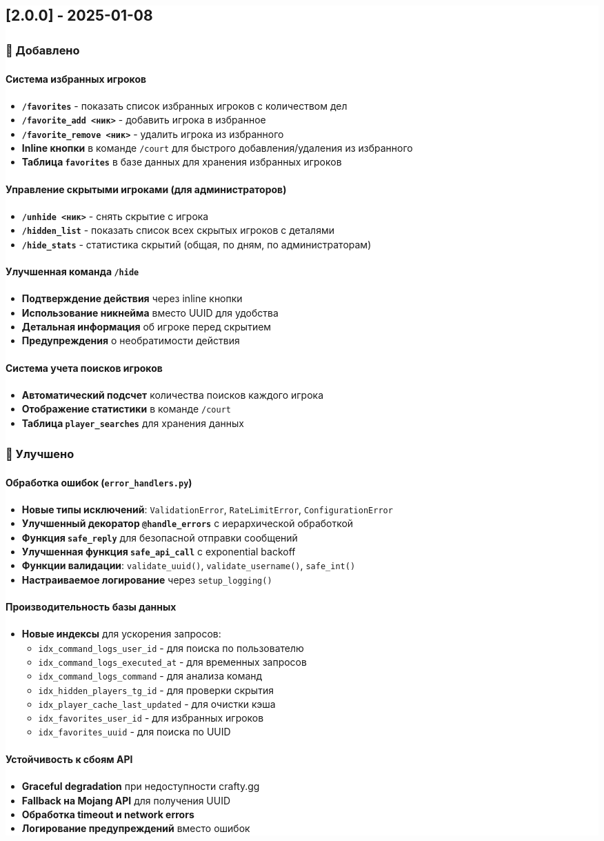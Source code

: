 
## [2.0.0] - 2025-01-08

### 🎉 Добавлено

#### Система избранных игроков
- **`/favorites`** - показать список избранных игроков с количеством дел
- **`/favorite_add <ник>`** - добавить игрока в избранное
- **`/favorite_remove <ник>`** - удалить игрока из избранного
- **Inline кнопки** в команде `/court` для быстрого добавления/удаления из избранного
- **Таблица `favorites`** в базе данных для хранения избранных игроков

#### Управление скрытыми игроками (для администраторов)
- **`/unhide <ник>`** - снять скрытие с игрока
- **`/hidden_list`** - показать список всех скрытых игроков с деталями
- **`/hide_stats`** - статистика скрытий (общая, по дням, по администраторам)

#### Улучшенная команда `/hide`
- **Подтверждение действия** через inline кнопки
- **Использование никнейма** вместо UUID для удобства
- **Детальная информация** об игроке перед скрытием
- **Предупреждения** о необратимости действия

#### Система учета поисков игроков
- **Автоматический подсчет** количества поисков каждого игрока
- **Отображение статистики** в команде `/court`
- **Таблица `player_searches`** для хранения данных

### 🔧 Улучшено

#### Обработка ошибок (`error_handlers.py`)
- **Новые типы исключений**: `ValidationError`, `RateLimitError`, `ConfigurationError`
- **Улучшенный декоратор `@handle_errors`** с иерархической обработкой
- **Функция `safe_reply`** для безопасной отправки сообщений
- **Улучшенная функция `safe_api_call`** с exponential backoff
- **Функции валидации**: `validate_uuid()`, `validate_username()`, `safe_int()`
- **Настраиваемое логирование** через `setup_logging()`

#### Производительность базы данных
- **Новые индексы** для ускорения запросов:
  - `idx_command_logs_user_id` - для поиска по пользователю
  - `idx_command_logs_executed_at` - для временных запросов
  - `idx_command_logs_command` - для анализа команд
  - `idx_hidden_players_tg_id` - для проверки скрытия
  - `idx_player_cache_last_updated` - для очистки кэша
  - `idx_favorites_user_id` - для избранных игроков
  - `idx_favorites_uuid` - для поиска по UUID

#### Устойчивость к сбоям API
- **Graceful degradation** при недоступности crafty.gg
- **Fallback на Mojang API** для получения UUID
- **Обработка timeout и network errors**
- **Логирование предупреждений** вместо ошибок
